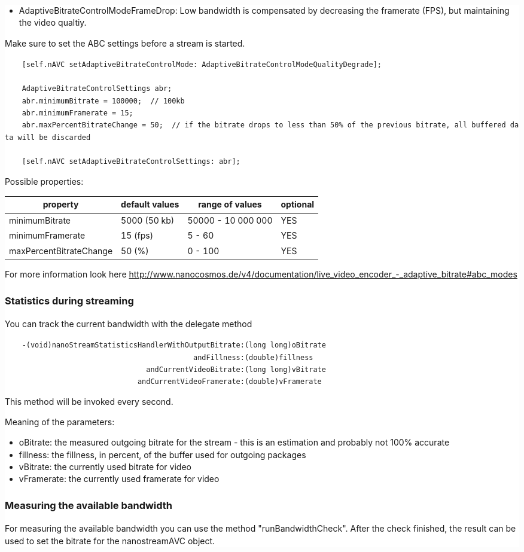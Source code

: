 *  AdaptiveBitrateControlModeFrameDrop: Low bandwidth is compensated by decreasing the framerate (FPS), but maintaining the video qualtiy.

Make sure to set the ABC settings before a stream is started.

```objc
	[self.nAVC setAdaptiveBitrateControlMode: AdaptiveBitrateControlModeQualityDegrade];
	    
	AdaptiveBitrateControlSettings abr;
	abr.minimumBitrate = 100000;  // 100kb
	abr.minimumFramerate = 15;
	abr.maxPercentBitrateChange = 50;  // if the bitrate drops to less than 50% of the previous bitrate, all buffered data will be discarded
	
	[self.nAVC setAdaptiveBitrateControlSettings: abr];
```

Possible properties:

| property                | default values | range of values    | optional | 
| ----------------------- | -------------- |------------------- |--------- |
| minimumBitrate          | 5000 (50 kb)   | 50000 - 10 000 000 | YES      | 
| minimumFramerate        | 15 (fps)       | 5 - 60             | YES      | 
| maxPercentBitrateChange | 50 (%)         | 0 - 100            | YES      | 

For more information look here http://www.nanocosmos.de/v4/documentation/live_video_encoder_-_adaptive_bitrate#abc_modes

### Statistics during streaming

You can track the current bandwidth with the delegate method

```objc
	-(void)nanoStreamStatisticsHandlerWithOutputBitrate:(long long)oBitrate
	                                        andFillness:(double)fillness
	                             andCurrentVideoBitrate:(long long)vBitrate
	                           andCurrentVideoFramerate:(double)vFramerate
```


This method will be invoked every second.

Meaning of the parameters:

- oBitrate: the measured outgoing bitrate for the stream - this is an estimation and probably not 100% accurate
- fillness: the fillness, in percent, of the buffer used for outgoing packages
- vBitrate: the currently used bitrate for video
- vFramerate: the currently used framerate for video


### Measuring the available bandwidth

For measuring the available bandwidth you can use the method "runBandwidthCheck". After the check finished, the result can be used to set the bitrate for the nanostreamAVC object.

